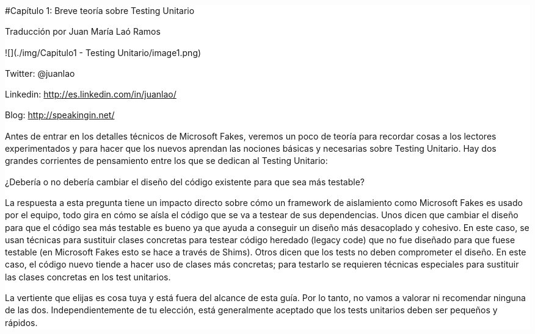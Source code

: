 

<properties
	pageTitle="Capítulo 1: Breve teoría sobre Testing Unitario"
	description="Capítulo 1: Breve teoría sobre Testing Unitario"
	services="ALM"
	documentationCenter=""
	authors="andygonusa"
	manager=""
	editor="andygonusa"/>

<tags
	ms.service="ALM"
	ms.workload="UnitTest"
	ms.tgt_pltfrm="na"
	ms.devlang="na"
	ms.topic="how-to-article"
	ms.date="05/16/2016"
	ms.author="andygonusa"/>


#Capítulo 1: Breve teoría sobre Testing Unitario


Traducción por Juan María Laó Ramos

![](./img/Capitulo1 - Testing Unitario/image1.png)
    

Twitter: @juanlao

Linkedin: <http://es.linkedin.com/in/juanlao/>

Blog: <http://speakingin.net/>

Antes de entrar en los detalles técnicos de Microsoft Fakes, veremos un
poco de teoría para recordar cosas a los lectores experimentados y para
hacer que los nuevos aprendan las nociones básicas y necesarias sobre
Testing Unitario. Hay dos grandes corrientes de pensamiento entre los
que se dedican al Testing Unitario:

¿Debería o no debería cambiar el diseño del código existente para que
sea más testable?

La respuesta a esta pregunta tiene un impacto directo sobre cómo un
framework de aislamiento como Microsoft Fakes es usado por el equipo,
todo gira en cómo se aísla el código que se va a testear de sus
dependencias. Unos dicen que cambiar el diseño para que el código sea
más testable es bueno ya que ayuda a conseguir un diseño más desacoplado
y cohesivo. En este caso, se usan técnicas para sustituir clases
concretas para testear código heredado (legacy code) que no fue diseñado
para que fuese testable (en Microsoft Fakes esto se hace a través de
Shims). Otros dicen que los tests no deben comprometer el diseño. En
este caso, el código nuevo tiende a hacer uso de clases más concretas;
para testarlo se requieren técnicas especiales para sustituir las clases
concretas en los test unitarios.

La vertiente que elijas es cosa tuya y está fuera del alcance de esta
guía. Por lo tanto, no vamos a valorar ni recomendar ninguna de las dos.
Independientemente de tu elección, está generalmente aceptado que los
tests unitarios deben ser pequeños y rápidos.
